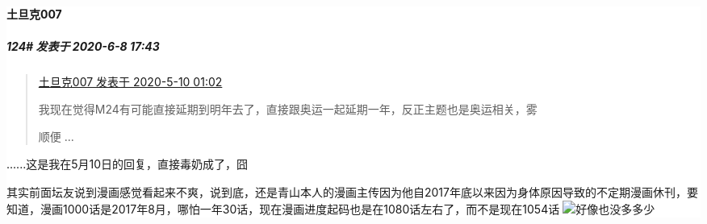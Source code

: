 ####  土旦克007  
##### 124#       发表于 2020-6-8 17:43



<blockquote><a href="httphttps://bbs.saraba1st.com/2b/forum.php?mod=redirect&amp;goto=findpost&amp;pid=47362972&amp;ptid=1868556" target="_blank">土旦克007 发表于 2020-5-10 01:02</a>

我现在觉得M24有可能直接延期到明年去了，直接跟奥运一起延期一年，反正主题也是奥运相关，雾


顺便 ...</blockquote>
......这是我在5月10日的回复，直接毒奶成了，囧

其实前面坛友说到漫画感觉看起来不爽，说到底，还是青山本人的漫画主传因为他自2017年底以来因为身体原因导致的不定期漫画休刊，要知道，漫画1000话是2017年8月，哪怕一年30话，现在漫画进度起码也是在1080话左右了，而不是现在1054话
<img src="https://static.saraba1st.com/image/smiley/face2017/028.png" referrerpolicy="no-referrer">好像也没多多少





                                             